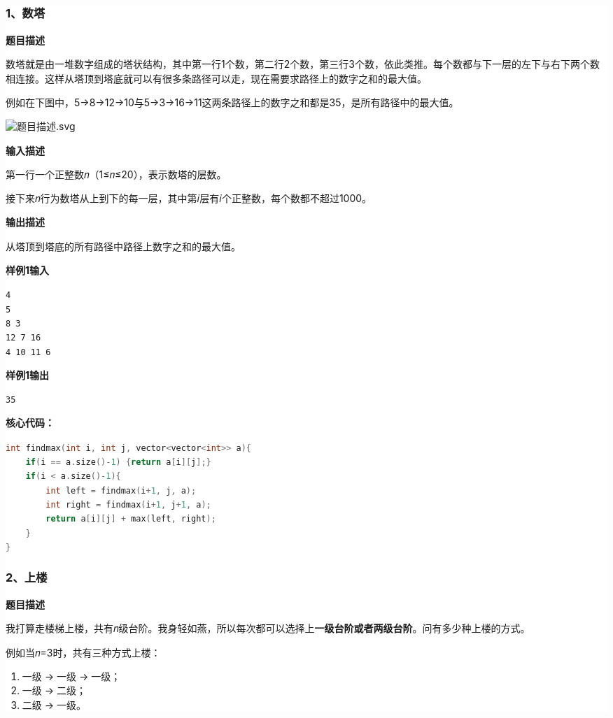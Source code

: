 ### 1、数塔

**题目描述**

数塔就是由一堆数字组成的塔状结构，其中第一行1个数，第二行2个数，第三行3个数，依此类推。每个数都与下一层的左下与右下两个数相连接。这样从塔顶到塔底就可以有很多条路径可以走，现在需要求路径上的数字之和的最大值。

例如在下图中，5->8->12->10与5->3->16->11这两条路径上的数字之和都是35，是所有路径中的最大值。

![题目描述.svg](https://cdn.sunnywhy.com/202311/b1c3da45-ab5c-4454-a4f7-514e8df7a658.svg)

**输入描述**

第一行一个正整数𝑛（1≤𝑛≤20），表示数塔的层数。

接下来𝑛行为数塔从上到下的每一层，其中第𝑖层有𝑖个正整数，每个数都不超过1000。

**输出描述**

从塔顶到塔底的所有路径中路径上数字之和的最大值。

**样例1输入**

```
4
5
8 3
12 7 16
4 10 11 6
```

**样例1输出**

```
35
```

**核心代码：**

```C++
int findmax(int i, int j, vector<vector<int>> a){
    if(i == a.size()-1) {return a[i][j];}
    if(i < a.size()-1){
        int left = findmax(i+1, j, a);
        int right = findmax(i+1, j+1, a);
        return a[i][j] + max(left, right);
    }
}
```

### 2、上楼

**题目描述**

我打算走楼梯上楼，共有𝑛级台阶。我身轻如燕，所以每次都可以选择上**一级台阶或者两级台阶**。问有多少种上楼的方式。

例如当𝑛=3时，共有三种方式上楼：

1. 一级 -> 一级 -> 一级；
2. 一级 -> 二级；
3. 二级 -> 一级。
